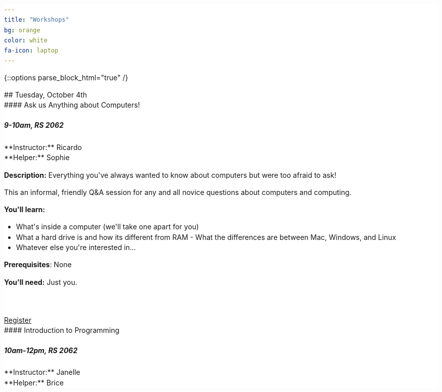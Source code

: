 ```yaml
---
title: "Workshops"
bg: orange
color: white 
fa-icon: laptop 
---
```


{::options parse_block_html="true" /}
<div class="day"> 
## Tuesday, October 4th

<div class="card">
<div class="card-title" markdown="1">
#### Ask us Anything about Computers!

##### 9-10am, RS 2062
</div>

<div class="card-body" markdown="1">
**Instructor:** Ricardo <br>
**Helper:** Sophie

**Description:** Everything you've always wanted to know about computers but were too afraid to ask!

This an informal, friendly Q&A session for any and all novice questions about
computers and computing. 

**You'll learn:**

- What's inside a computer (we'll take one apart for you)
- What a hard drive is and how its different from RAM - What the differences are between Mac, Windows, and Linux
- Whatever else you're interested in... 

**Prerequisites**: None

**You'll need:** Just you. 
<br/>
<br/>
<br/>

</div>
<div class="card-footer">
<a href="#workshop-schedule-and-registration">Register</a>
</div>
</div>

<div class="card">
<div class="card-title" markdown="1">
#### Introduction to Programming

##### 10am-12pm, RS 2062
</div>
<div class="card-body" markdown="1">
**Instructor:** Janelle <br>
**Helper:** Brice
